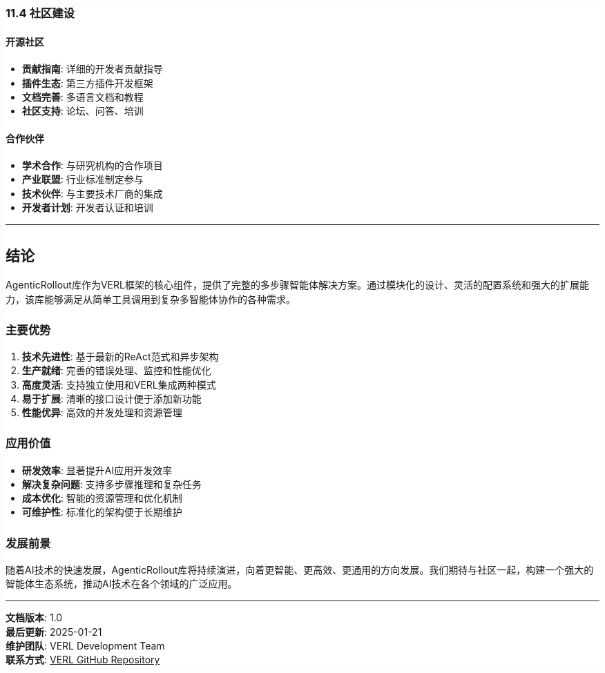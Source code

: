 ### 11.4 社区建设

#### 开源社区
- **贡献指南**: 详细的开发者贡献指导
- **插件生态**: 第三方插件开发框架
- **文档完善**: 多语言文档和教程
- **社区支持**: 论坛、问答、培训

#### 合作伙伴
- **学术合作**: 与研究机构的合作项目
- **产业联盟**: 行业标准制定参与
- **技术伙伴**: 与主要技术厂商的集成
- **开发者计划**: 开发者认证和培训

---

## 结论

AgenticRollout库作为VERL框架的核心组件，提供了完整的多步骤智能体解决方案。通过模块化的设计、灵活的配置系统和强大的扩展能力，该库能够满足从简单工具调用到复杂多智能体协作的各种需求。

### 主要优势

1. **技术先进性**: 基于最新的ReAct范式和异步架构
2. **生产就绪**: 完善的错误处理、监控和性能优化
3. **高度灵活**: 支持独立使用和VERL集成两种模式
4. **易于扩展**: 清晰的接口设计便于添加新功能
5. **性能优异**: 高效的并发处理和资源管理

### 应用价值

- **研发效率**: 显著提升AI应用开发效率
- **解决复杂问题**: 支持多步骤推理和复杂任务
- **成本优化**: 智能的资源管理和优化机制
- **可维护性**: 标准化的架构便于长期维护

### 发展前景

随着AI技术的快速发展，AgenticRollout库将持续演进，向着更智能、更高效、更通用的方向发展。我们期待与社区一起，构建一个强大的智能体生态系统，推动AI技术在各个领域的广泛应用。

---

**文档版本**: 1.0  
**最后更新**: 2025-01-21  
**维护团队**: VERL Development Team  
**联系方式**: [VERL GitHub Repository](https://github.com/volcengine/verl)
